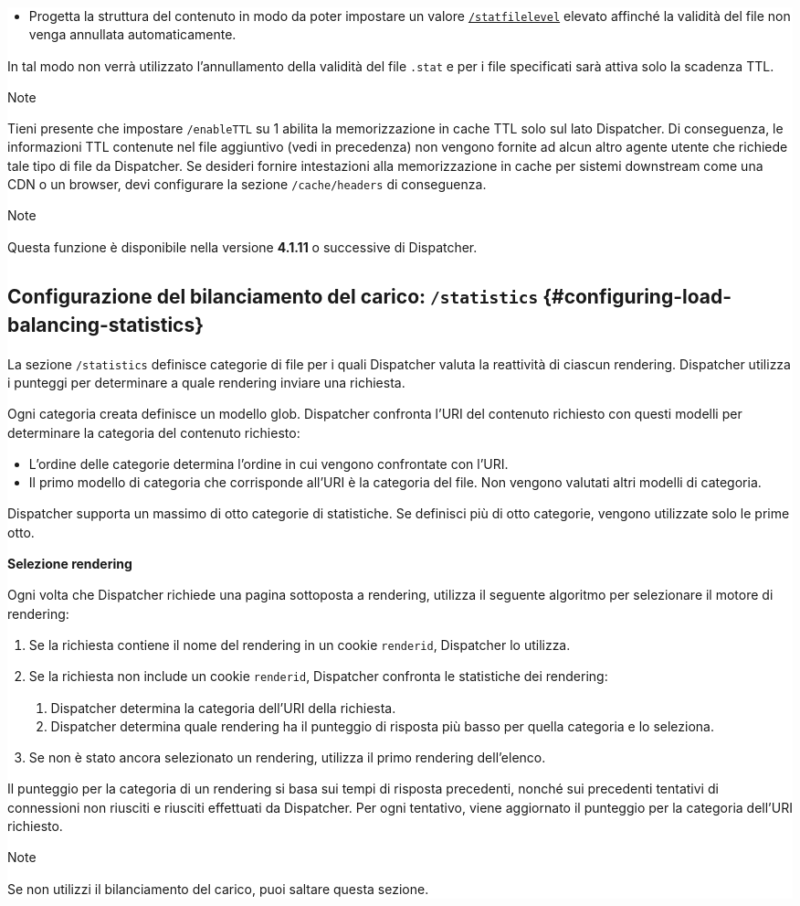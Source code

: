 * Progetta la struttura del contenuto in modo da poter impostare un valore [`/statfilelevel`](#invalidating-files-by-folder-level) elevato affinché la validità del file non venga annullata automaticamente.

In tal modo non verrà utilizzato l’annullamento della validità del file `.stat` e per i file specificati sarà attiva solo la scadenza TTL.

>[!NOTE]
>
>Tieni presente che impostare `/enableTTL` su 1 abilita la memorizzazione in cache TTL solo sul lato Dispatcher. Di conseguenza, le informazioni TTL contenute nel file aggiuntivo (vedi in precedenza) non vengono fornite ad alcun altro agente utente che richiede tale tipo di file da Dispatcher. Se desideri fornire intestazioni alla memorizzazione in cache per sistemi downstream come una CDN o un browser, devi configurare la sezione `/cache/headers` di conseguenza.

>[!NOTE]
>
>Questa funzione è disponibile nella versione **4.1.11** o successive di Dispatcher.

## Configurazione del bilanciamento del carico: `/statistics` {#configuring-load-balancing-statistics}

La sezione `/statistics` definisce categorie di file per i quali Dispatcher valuta la reattività di ciascun rendering. Dispatcher utilizza i punteggi per determinare a quale rendering inviare una richiesta.

Ogni categoria creata definisce un modello glob. Dispatcher confronta l’URI del contenuto richiesto con questi modelli per determinare la categoria del contenuto richiesto:

* L’ordine delle categorie determina l’ordine in cui vengono confrontate con l’URI.
* Il primo modello di categoria che corrisponde all’URI è la categoria del file. Non vengono valutati altri modelli di categoria.

Dispatcher supporta un massimo di otto categorie di statistiche. Se definisci più di otto categorie, vengono utilizzate solo le prime otto.

**Selezione rendering**

Ogni volta che Dispatcher richiede una pagina sottoposta a rendering, utilizza il seguente algoritmo per selezionare il motore di rendering:

1. Se la richiesta contiene il nome del rendering in un cookie `renderid`, Dispatcher lo utilizza.
1. Se la richiesta non include un cookie `renderid`, Dispatcher confronta le statistiche dei rendering:

   1. Dispatcher determina la categoria dell’URI della richiesta.
   1. Dispatcher determina quale rendering ha il punteggio di risposta più basso per quella categoria e lo seleziona.

1. Se non è stato ancora selezionato un rendering, utilizza il primo rendering dell’elenco.

Il punteggio per la categoria di un rendering si basa sui tempi di risposta precedenti, nonché sui precedenti tentativi di connessioni non riusciti e riusciti effettuati da Dispatcher. Per ogni tentativo, viene aggiornato il punteggio per la categoria dell’URI richiesto.

>[!NOTE]
>
>Se non utilizzi il bilanciamento del carico, puoi saltare questa sezione.
